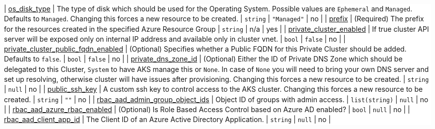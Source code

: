 | <a name="input_os_disk_type"></a> [os\_disk\_type](#input\_os\_disk\_type)                                                                                                    | The type of disk which should be used for the Operating System. Possible values are `Ephemeral` and `Managed`. Defaults to `Managed`. Changing this forces a new resource to be created.                                                                                                                                         | `string`                                                              | `"Managed"`                 |    no    |
| <a name="input_prefix"></a> [prefix](#input\_prefix)                                                                                                                          | (Required) The prefix for the resources created in the specified Azure Resource Group                                                                                                                                                                                                                                            | `string`                                                              | n/a                         |   yes    |
| <a name="input_private_cluster_enabled"></a> [private\_cluster\_enabled](#input\_private\_cluster\_enabled)                                                                   | If true cluster API server will be exposed only on internal IP address and available only in cluster vnet.                                                                                                                                                                                                                       | `bool`                                                                | `false`                     |    no    |
| <a name="input_private_cluster_public_fqdn_enabled"></a> [private\_cluster\_public\_fqdn\_enabled](#input\_private\_cluster\_public\_fqdn\_enabled)                           | (Optional) Specifies whether a Public FQDN for this Private Cluster should be added. Defaults to `false`.                                                                                                                                                                                                                        | `bool`                                                                | `false`                     |    no    |
| <a name="input_private_dns_zone_id"></a> [private\_dns\_zone\_id](#input\_private\_dns\_zone\_id)                                                                             | (Optional) Either the ID of Private DNS Zone which should be delegated to this Cluster, `System` to have AKS manage this or `None`. In case of `None` you will need to bring your own DNS server and set up resolving, otherwise cluster will have issues after provisioning. Changing this forces a new resource to be created. | `string`                                                              | `null`                      |    no    |
| <a name="input_public_ssh_key"></a> [public\_ssh\_key](#input\_public\_ssh\_key)                                                                                              | A custom ssh key to control access to the AKS cluster. Changing this forces a new resource to be created.                                                                                                                                                                                                                        | `string`                                                              | `""`                        |    no    |
| <a name="input_rbac_aad_admin_group_object_ids"></a> [rbac\_aad\_admin\_group\_object\_ids](#input\_rbac\_aad\_admin\_group\_object\_ids)                                     | Object ID of groups with admin access.                                                                                                                                                                                                                                                                                           | `list(string)`                                                        | `null`                      |    no    |
| <a name="input_rbac_aad_azure_rbac_enabled"></a> [rbac\_aad\_azure\_rbac\_enabled](#input\_rbac\_aad\_azure\_rbac\_enabled)                                                   | (Optional) Is Role Based Access Control based on Azure AD enabled?                                                                                                                                                                                                                                                               | `bool`                                                                | `null`                      |    no    |
| <a name="input_rbac_aad_client_app_id"></a> [rbac\_aad\_client\_app\_id](#input\_rbac\_aad\_client\_app\_id)                                                                  | The Client ID of an Azure Active Directory Application.                                                                                                                                                                                                                                                                          | `string`                                                              | `null`                      |    no    |